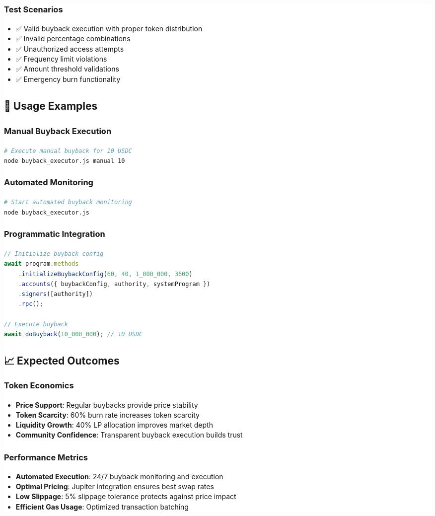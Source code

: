 ### **Test Scenarios**
- ✅ Valid buyback execution with proper token distribution
- ✅ Invalid percentage combinations
- ✅ Unauthorized access attempts
- ✅ Frequency limit violations
- ✅ Amount threshold validations
- ✅ Emergency burn functionality

## 🚀 **Usage Examples**

### **Manual Buyback Execution**
```bash
# Execute manual buyback for 10 USDC
node buyback_executor.js manual 10
```

### **Automated Monitoring**
```bash
# Start automated buyback monitoring
node buyback_executor.js
```

### **Programmatic Integration**
```javascript
// Initialize buyback config
await program.methods
    .initializeBuybackConfig(60, 40, 1_000_000, 3600)
    .accounts({ buybackConfig, authority, systemProgram })
    .signers([authority])
    .rpc();

// Execute buyback
await doBuyback(10_000_000); // 10 USDC
```

## 📈 **Expected Outcomes**

### **Token Economics**
- **Price Support**: Regular buybacks provide price stability
- **Token Scarcity**: 60% burn rate increases token scarcity
- **Liquidity Growth**: 40% LP allocation improves market depth
- **Community Confidence**: Transparent buyback execution builds trust

### **Performance Metrics**
- **Automated Execution**: 24/7 buyback monitoring and execution
- **Optimal Pricing**: Jupiter integration ensures best swap rates
- **Low Slippage**: 5% slippage tolerance protects against price impact
- **Efficient Gas Usage**: Optimized transaction batching
